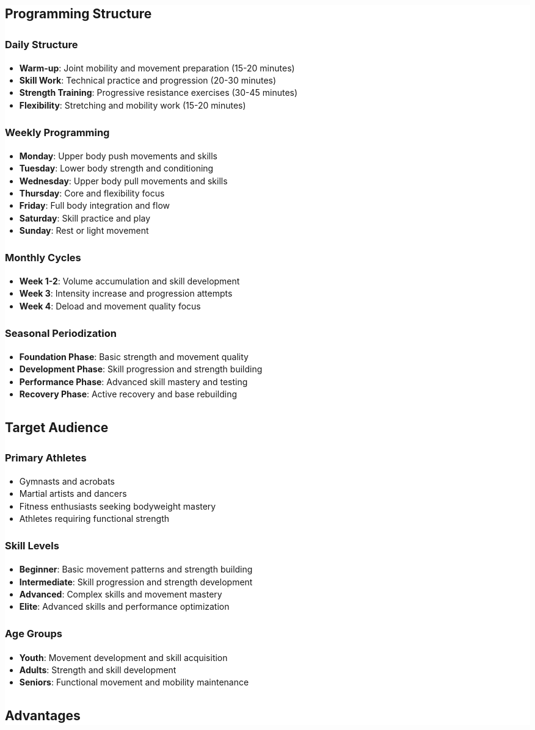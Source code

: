 ## Programming Structure

### Daily Structure
- **Warm-up**: Joint mobility and movement preparation (15-20 minutes)
- **Skill Work**: Technical practice and progression (20-30 minutes)
- **Strength Training**: Progressive resistance exercises (30-45 minutes)
- **Flexibility**: Stretching and mobility work (15-20 minutes)

### Weekly Programming
- **Monday**: Upper body push movements and skills
- **Tuesday**: Lower body strength and conditioning
- **Wednesday**: Upper body pull movements and skills
- **Thursday**: Core and flexibility focus
- **Friday**: Full body integration and flow
- **Saturday**: Skill practice and play
- **Sunday**: Rest or light movement

### Monthly Cycles
- **Week 1-2**: Volume accumulation and skill development
- **Week 3**: Intensity increase and progression attempts
- **Week 4**: Deload and movement quality focus

### Seasonal Periodization
- **Foundation Phase**: Basic strength and movement quality
- **Development Phase**: Skill progression and strength building
- **Performance Phase**: Advanced skill mastery and testing
- **Recovery Phase**: Active recovery and base rebuilding

## Target Audience

### Primary Athletes
- Gymnasts and acrobats
- Martial artists and dancers
- Fitness enthusiasts seeking bodyweight mastery
- Athletes requiring functional strength

### Skill Levels
- **Beginner**: Basic movement patterns and strength building
- **Intermediate**: Skill progression and strength development
- **Advanced**: Complex skills and movement mastery
- **Elite**: Advanced skills and performance optimization

### Age Groups
- **Youth**: Movement development and skill acquisition
- **Adults**: Strength and skill development
- **Seniors**: Functional movement and mobility maintenance

## Advantages
